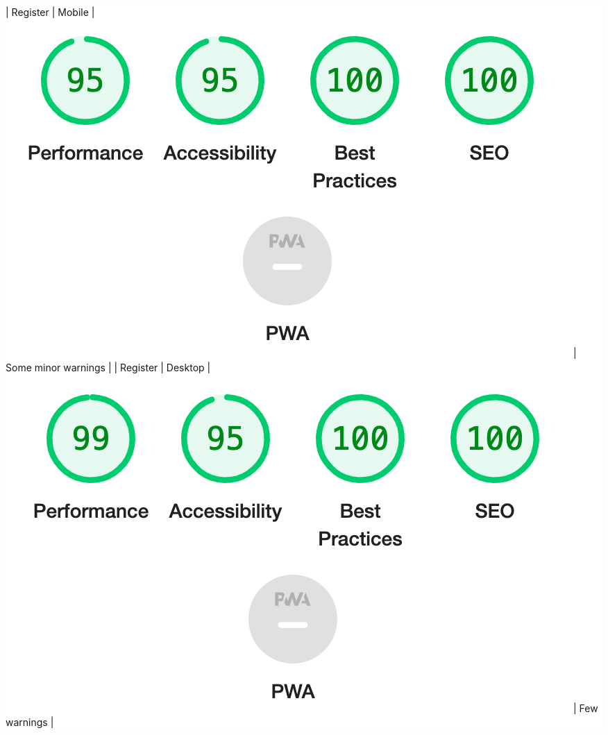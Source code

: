 | Register | Mobile | ![screenshot](documentation/lighthouse-register-mobile.png) | Some minor warnings |
| Register | Desktop | ![screenshot](documentation/lighthouse-register-desktop.png) | Few warnings |